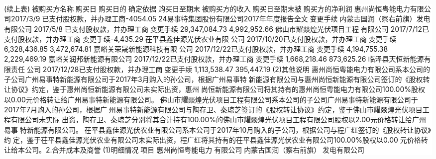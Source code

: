 (续上表)
被购买方名称
购买日
购买日的
确定依据
购买日至期末
被购买方的收入
购买日至期末被
购买方的净利润
惠州尚恒粤能电力有限公司2017/3/9
已支付股权款，并办理工商-4054.05
24易事特集团股份有限公司2017年年度报告全文
变更手续
内蒙古国润（察右前旗）发电
有限公司
2017/5/8
已支付股权款，并办理工商
变更手续
29,347,084.73
4,992,952.66
佛山市耀燚煌光伏项目工程
有限公司
2017/7/12已支付股权款，并办理工商
变更手续-4,435.29
茌平县鑫佳源光伏农业有限
公司
2017/10/20已支付股权款，并办理工商
变更手续
6,328,436.85
3,472,674.81
嘉峪关荣晟新能源科技有限
公司
2017/12/22已支付股权款，并办理工商
变更手续
4,194,755.38
2,229,469.19
嘉峪关润邦新能源有限公司
2017/12/22已支付股权款，并办理工商
变更手续
1,668,218.46
873,625.26
临泽县天恒新能源有限责任
公司
2017/12/28已支付股权款，并办理工商
变更手续
1,113,538.47
395,447.19
(2)其他说明
惠州尚恒粤能电力有限公司系本公司的子公司广州易事特新能源有限公司于2017年3月购入的孙公司，根据广州易事特
新能源有限公司与惠州尚恒新能源有限公司签订的《股权转让协议》约定，鉴于惠州尚恒新能源有限公司未实际出资，惠州
尚恒新能源有限公司将其持有的惠州尚恒粤能电力有限公司100.00%股权以0.00元价格转让给广州易事特新能源有限公司。
佛山市耀燚煌光伏项目工程有限公司系本公司的子公司广州易事特新能源有限公司于2017年7月购入的孙公司，根据广
州易事特新能源有限公司与陶存卫、秦琼芝签订的《股权转让协议》约定，鉴于佛山市耀燚煌光伏项目工程有限公司未实际
出资，陶存卫、秦琼芝分别将其合计持有100.00%的佛山市耀燚煌光伏项目工程有限公司股权以2.00元价格转让给广州易事
特新能源有限公司。
茌平县鑫佳源光伏农业有限公司系本公司于2017年10月购入的子公司，根据公司与程广红签订的《股权转让协议》约
定，鉴于茌平县鑫佳源光伏农业有限公司未实际出资，程广红将其持有的茌平县鑫佳源光伏农业有限公司100.00%股权以0.00
元价格转让给本公司。2.合并成本及商誉
(1)明细情况
项目
惠州尚恒粤能电力
有限公司
内蒙古国润（察右前旗）
发电有限公司